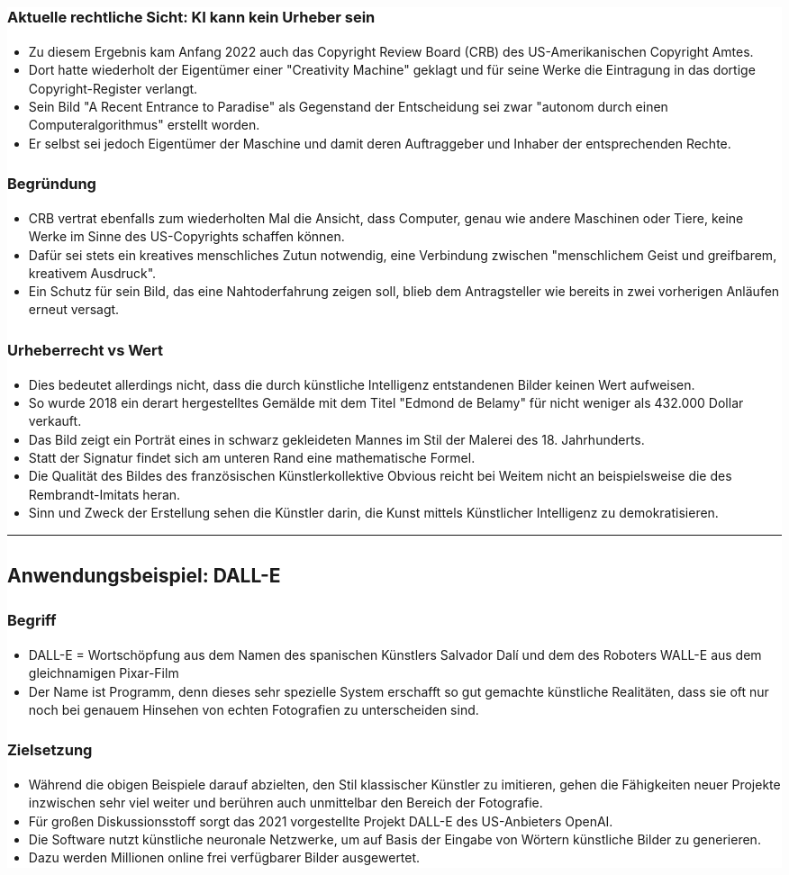 ### Aktuelle rechtliche Sicht: KI kann kein Urheber sein

- Zu diesem Ergebnis kam Anfang 2022 auch das Copyright Review Board (CRB) des US-Amerikanischen Copyright Amtes.
- Dort hatte wiederholt der Eigentümer einer "Creativity Machine" geklagt und für seine Werke die Eintragung in das dortige Copyright-Register verlangt.
- Sein Bild "A Recent Entrance to Paradise" als Gegenstand der Entscheidung sei zwar "autonom durch einen Computeralgorithmus" erstellt worden.
- Er selbst sei jedoch Eigentümer der Maschine und damit deren Auftraggeber und Inhaber der entsprechenden Rechte.

### Begründung

- CRB vertrat ebenfalls zum wiederholten Mal die Ansicht, dass Computer, genau wie andere Maschinen oder Tiere, keine Werke im Sinne des US-Copyrights schaffen können.
- Dafür sei stets ein kreatives menschliches Zutun notwendig, eine Verbindung zwischen "menschlichem Geist und greifbarem, kreativem Ausdruck".
- Ein Schutz für sein Bild, das eine Nahtoderfahrung zeigen soll, blieb dem Antragsteller wie bereits in zwei vorherigen Anläufen erneut versagt.

### Urheberrecht vs Wert

- Dies bedeutet allerdings nicht, dass die durch künstliche Intelligenz entstandenen Bilder keinen Wert aufweisen.
- So wurde 2018 ein derart hergestelltes Gemälde mit dem Titel "Edmond de Belamy" für nicht weniger als 432.000 Dollar verkauft.
- Das Bild zeigt ein Porträt eines in schwarz gekleideten Mannes im Stil der Malerei des 18. Jahrhunderts.
- Statt der Signatur findet sich am unteren Rand eine mathematische Formel.
- Die Qualität des Bildes des französischen Künstlerkollektive Obvious reicht bei Weitem nicht an beispielsweise die des Rembrandt-Imitats heran.
- Sinn und Zweck der Erstellung sehen die Künstler darin, die Kunst mittels Künstlicher Intelligenz zu demokratisieren.

---

## Anwendungsbeispiel: DALL-E

### Begriff

- DALL-E = Wortschöpfung aus dem Namen des spanischen Künstlers Salvador Dalí und dem des Roboters WALL-E aus dem gleichnamigen Pixar-Film
- Der Name ist Programm, denn dieses sehr spezielle System erschafft so gut gemachte künstliche Realitäten, dass sie oft nur noch bei genauem Hinsehen von echten Fotografien zu unterscheiden sind.

### Zielsetzung

- Während die obigen Beispiele darauf abzielten, den Stil klassischer Künstler zu imitieren, gehen die Fähigkeiten neuer Projekte inzwischen sehr viel weiter und berühren auch unmittelbar den Bereich der Fotografie.
- Für großen Diskussionsstoff sorgt das 2021 vorgestellte Projekt DALL-E des US-Anbieters OpenAI.
- Die Software nutzt künstliche neuronale Netzwerke, um auf Basis der Eingabe von Wörtern künstliche Bilder zu generieren.
- Dazu werden Millionen online frei verfügbarer Bilder ausgewertet.
